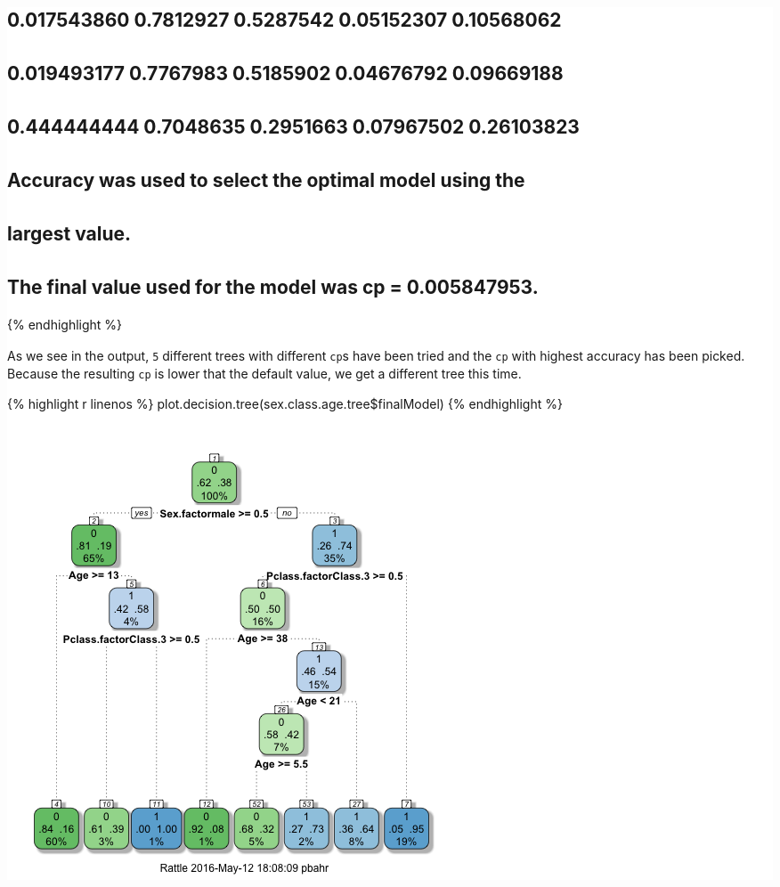 ##   0.017543860  0.7812927  0.5287542  0.05152307   0.10568062
##   0.019493177  0.7767983  0.5185902  0.04676792   0.09669188
##   0.444444444  0.7048635  0.2951663  0.07967502   0.26103823
## 
## Accuracy was used to select the optimal model using  the
##  largest value.
## The final value used for the model was cp = 0.005847953.
{% endhighlight %}

As we see in the output, `5` different trees with different `cp`s have been tried and the `cp` with highest accuracy has been picked. Because the resulting `cp` is lower that the default value, we get a different tree this time.


{% highlight r linenos %}
plot.decision.tree(sex.class.age.tree$finalModel)
{% endhighlight %}

![plot of chunk unnamed-chunk-6](/figure/source/2016-05-09-titanic_kaggle_competition_with_r_part_3/unnamed-chunk-6-1.png) 
